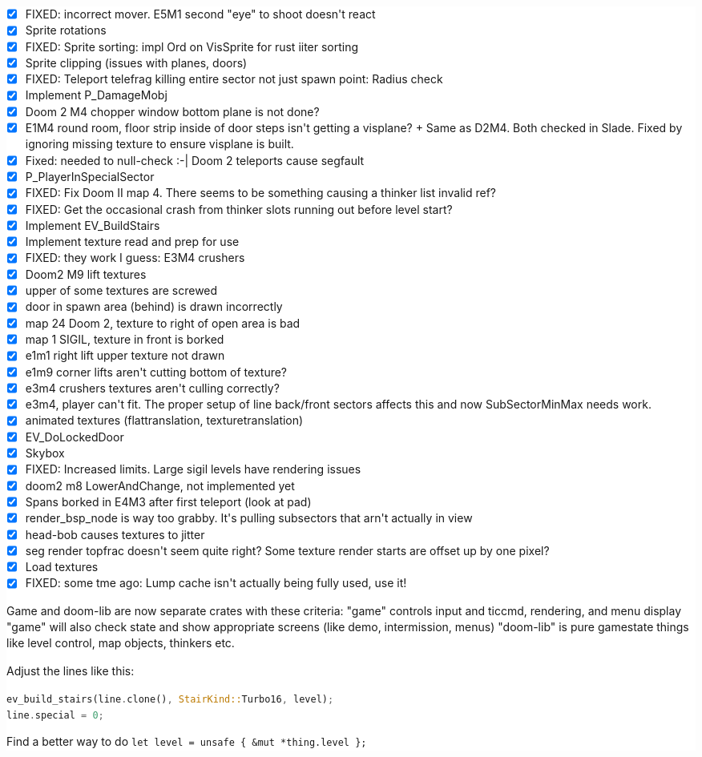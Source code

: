 - [x] FIXED: incorrect mover. E5M1 second "eye" to shoot doesn't react
- [x] Sprite rotations
- [x] FIXED: Sprite sorting: impl Ord on VisSprite for rust iiter sorting
- [x] Sprite clipping (issues with planes, doors)
- [x] FIXED: Teleport telefrag killing entire sector not just spawn point: Radius check
- [x] Implement P_DamageMobj
- [x] Doom 2 M4 chopper window bottom plane is not done?
- [x] E1M4 round room, floor strip inside of door steps isn't getting a visplane? + Same as D2M4. Both checked in Slade. Fixed by ignoring missing texture to ensure
      visplane is built.
- [x] Fixed: needed to null-check :-| Doom 2 teleports cause segfault
- [x] P_PlayerInSpecialSector
- [x] FIXED: Fix Doom II map 4. There seems to be something causing a thinker list invalid ref?
- [x] FIXED: Get the occasional crash from thinker slots running out before level start?
- [x] Implement EV_BuildStairs
- [x] Implement texture read and prep for use
- [x] FIXED: they work I guess: E3M4 crushers
- [x] Doom2 M9 lift textures
- [x] upper of some textures are screwed
- [x] door in spawn area (behind) is drawn incorrectly
- [x] map 24 Doom 2, texture to right of open area is bad
- [x] map 1 SIGIL, texture in front is borked
- [x] e1m1 right lift upper texture not drawn
- [x] e1m9 corner lifts aren't cutting bottom of texture?
- [x] e3m4 crushers textures aren't culling correctly?
- [x] e3m4, player can't fit. The proper setup of line back/front sectors affects this and now SubSectorMinMax needs work.
- [x] animated textures (flattranslation, texturetranslation)
- [x] EV_DoLockedDoor
- [x] Skybox
- [x] FIXED: Increased limits. Large sigil levels have rendering issues
- [x] doom2 m8 LowerAndChange, not implemented yet
- [x] Spans borked in E4M3 after first teleport (look at pad)
- [x] render_bsp_node is way too grabby. It's pulling subsectors that arn't actually in view
- [x] head-bob causes textures to jitter
- [x] seg render topfrac doesn't seem quite right? Some texture render starts are offset up by one pixel?
- [x] Load textures
- [x] FIXED: some tme ago: Lump cache isn't actually being fully used, use it!

Game and doom-lib are now separate crates with these criteria:
"game" controls input and ticcmd, rendering, and menu display
"game" will also check state and show appropriate screens (like demo, intermission, menus)
"doom-lib" is pure gamestate things like level control, map objects, thinkers etc.

Adjust the lines like this:

```rust
ev_build_stairs(line.clone(), StairKind::Turbo16, level);
line.special = 0;
```

Find a better way to do `let level = unsafe { &mut *thing.level };`
